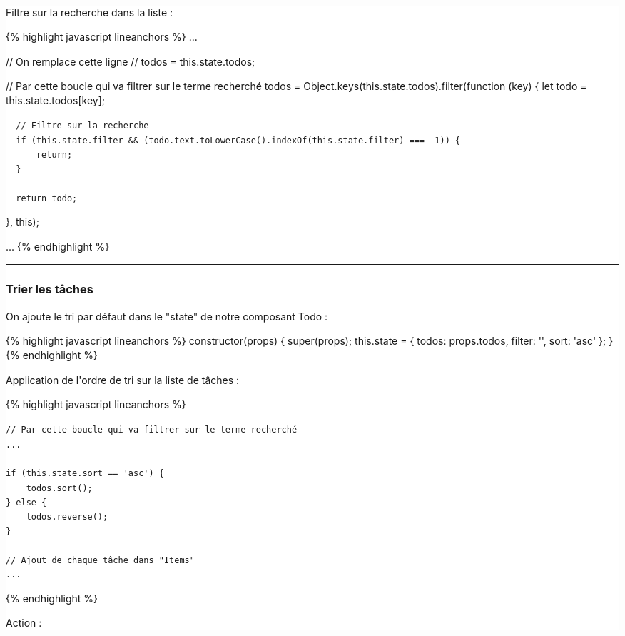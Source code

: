 Filtre sur la recherche dans la liste :

{% highlight javascript lineanchors %}
  ...

  // On remplace cette ligne
  // todos = this.state.todos;

  // Par cette boucle qui va filtrer sur le terme recherché
  todos = Object.keys(this.state.todos).filter(function (key) {
      let todo = this.state.todos[key];

      // Filtre sur la recherche
      if (this.state.filter && (todo.text.toLowerCase().indexOf(this.state.filter) === -1)) {
          return;
      }

      return todo;
  }, this);

  ...
{% endhighlight %}

----
### Trier les tâches

On ajoute le tri par défaut dans le "state" de notre composant Todo :

{% highlight javascript lineanchors %}
  constructor(props) {
    super(props);
    this.state = {
        todos: props.todos,
        filter: '',
        sort: 'asc'
    };
  }
{% endhighlight %}

Application de l'ordre de tri sur la liste de tâches :

{% highlight javascript lineanchors %}

    // Par cette boucle qui va filtrer sur le terme recherché
    ...

    if (this.state.sort == 'asc') {
        todos.sort();
    } else {
        todos.reverse();
    }

    // Ajout de chaque tâche dans "Items"
    ...
{% endhighlight %}

Action :
